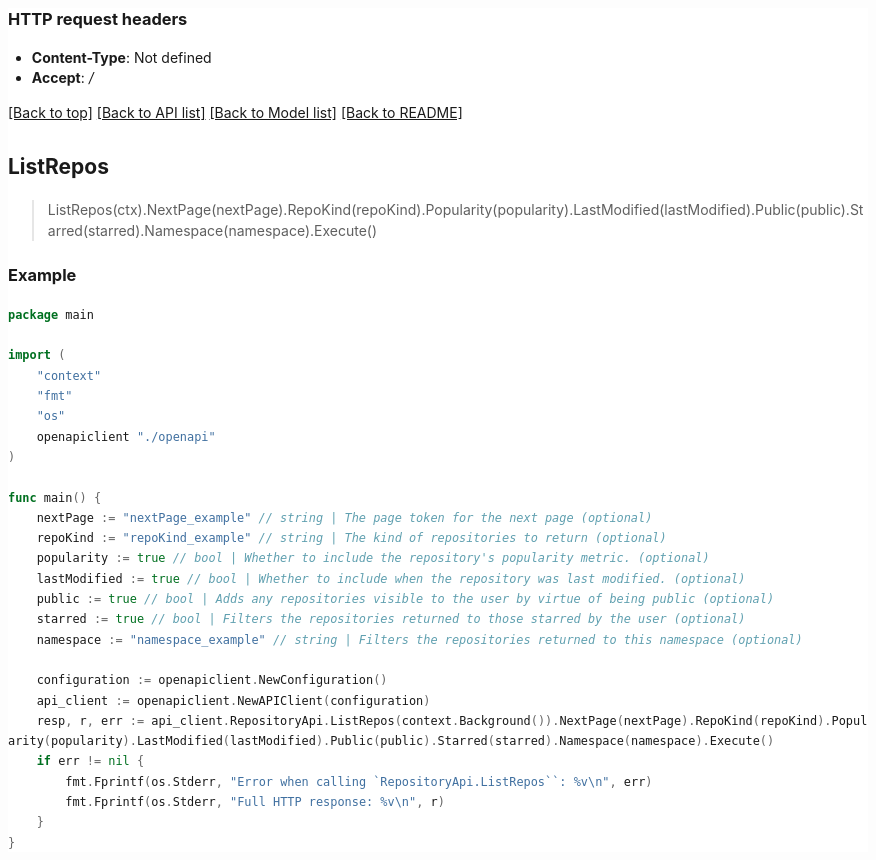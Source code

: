 ### HTTP request headers

- **Content-Type**: Not defined
- **Accept**: */*

[[Back to top]](#) [[Back to API list]](../README.md#documentation-for-api-endpoints)
[[Back to Model list]](../README.md#documentation-for-models)
[[Back to README]](../README.md)


## ListRepos

> ListRepos(ctx).NextPage(nextPage).RepoKind(repoKind).Popularity(popularity).LastModified(lastModified).Public(public).Starred(starred).Namespace(namespace).Execute()





### Example

```go
package main

import (
    "context"
    "fmt"
    "os"
    openapiclient "./openapi"
)

func main() {
    nextPage := "nextPage_example" // string | The page token for the next page (optional)
    repoKind := "repoKind_example" // string | The kind of repositories to return (optional)
    popularity := true // bool | Whether to include the repository's popularity metric. (optional)
    lastModified := true // bool | Whether to include when the repository was last modified. (optional)
    public := true // bool | Adds any repositories visible to the user by virtue of being public (optional)
    starred := true // bool | Filters the repositories returned to those starred by the user (optional)
    namespace := "namespace_example" // string | Filters the repositories returned to this namespace (optional)

    configuration := openapiclient.NewConfiguration()
    api_client := openapiclient.NewAPIClient(configuration)
    resp, r, err := api_client.RepositoryApi.ListRepos(context.Background()).NextPage(nextPage).RepoKind(repoKind).Popularity(popularity).LastModified(lastModified).Public(public).Starred(starred).Namespace(namespace).Execute()
    if err != nil {
        fmt.Fprintf(os.Stderr, "Error when calling `RepositoryApi.ListRepos``: %v\n", err)
        fmt.Fprintf(os.Stderr, "Full HTTP response: %v\n", r)
    }
}
```
